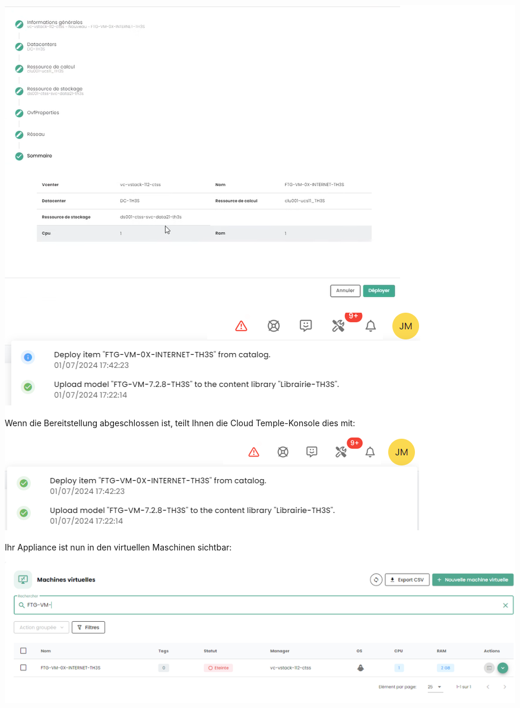 ![](images/img_deploy_08.png)

![](images/img_deploy_09.png)

Wenn die Bereitstellung abgeschlossen ist, teilt Ihnen die Cloud Temple-Konsole dies mit:

![](images/img_deploy_10.png)

Ihr Appliance ist nun in den virtuellen Maschinen sichtbar:

![](images/img_deploy_11.png)

